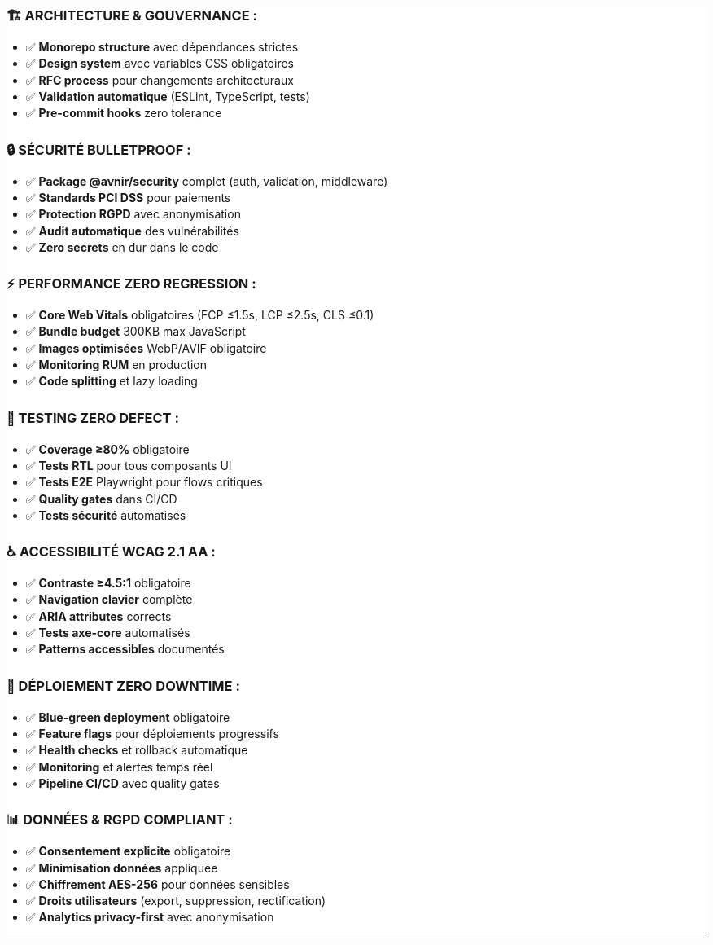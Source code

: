 ### **🏗️ ARCHITECTURE & GOUVERNANCE :**
- ✅ **Monorepo structure** avec dépendances strictes
- ✅ **Design system** avec variables CSS obligatoires
- ✅ **RFC process** pour changements architecturaux
- ✅ **Validation automatique** (ESLint, TypeScript, tests)
- ✅ **Pre-commit hooks** zero tolerance

### **🔒 SÉCURITÉ BULLETPROOF :**
- ✅ **Package @avnir/security** complet (auth, validation, middleware)
- ✅ **Standards PCI DSS** pour paiements
- ✅ **Protection RGPD** avec anonymisation
- ✅ **Audit automatique** des vulnérabilités
- ✅ **Zero secrets** en dur dans le code

### **⚡ PERFORMANCE ZERO REGRESSION :**
- ✅ **Core Web Vitals** obligatoires (FCP ≤1.5s, LCP ≤2.5s, CLS ≤0.1)
- ✅ **Bundle budget** 300KB max JavaScript
- ✅ **Images optimisées** WebP/AVIF obligatoire
- ✅ **Monitoring RUM** en production
- ✅ **Code splitting** et lazy loading

### **🧪 TESTING ZERO DEFECT :**
- ✅ **Coverage ≥80%** obligatoire
- ✅ **Tests RTL** pour tous composants UI
- ✅ **Tests E2E** Playwright pour flows critiques
- ✅ **Quality gates** dans CI/CD
- ✅ **Tests sécurité** automatisés

### **♿ ACCESSIBILITÉ WCAG 2.1 AA :**
- ✅ **Contraste ≥4.5:1** obligatoire
- ✅ **Navigation clavier** complète
- ✅ **ARIA attributes** corrects
- ✅ **Tests axe-core** automatisés
- ✅ **Patterns accessibles** documentés

### **🚀 DÉPLOIEMENT ZERO DOWNTIME :**
- ✅ **Blue-green deployment** obligatoire
- ✅ **Feature flags** pour déploiements progressifs
- ✅ **Health checks** et rollback automatique
- ✅ **Monitoring** et alertes temps réel
- ✅ **Pipeline CI/CD** avec quality gates

### **📊 DONNÉES & RGPD COMPLIANT :**
- ✅ **Consentement explicite** obligatoire
- ✅ **Minimisation données** appliquée
- ✅ **Chiffrement AES-256** pour données sensibles
- ✅ **Droits utilisateurs** (export, suppression, rectification)
- ✅ **Analytics privacy-first** avec anonymisation

---